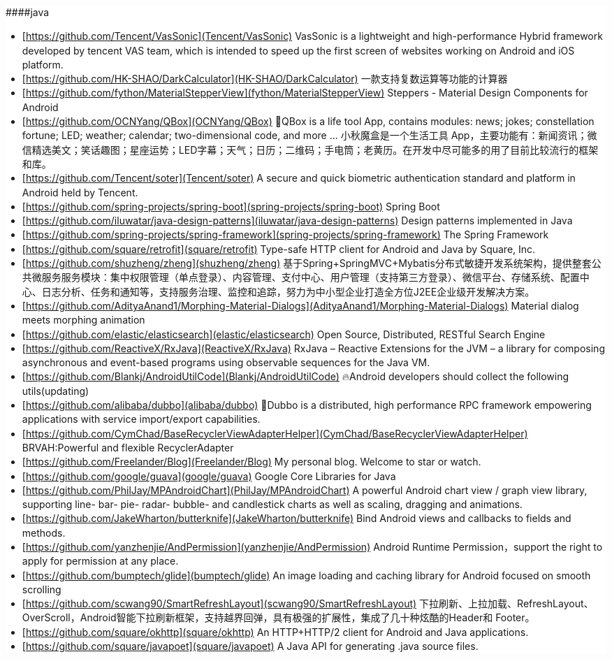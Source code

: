 ####java
* [https://github.com/Tencent/VasSonic](Tencent/VasSonic) VasSonic is a lightweight and high-performance Hybrid framework developed by tencent VAS team, which is intended to speed up the first screen of websites working on Android and iOS platform.
* [https://github.com/HK-SHAO/DarkCalculator](HK-SHAO/DarkCalculator) 一款支持复数运算等功能的计算器
* [https://github.com/fython/MaterialStepperView](fython/MaterialStepperView) Steppers - Material Design Components for Android
* [https://github.com/OCNYang/QBox](OCNYang/QBox) 🦄QBox is a life tool App, contains modules: news; jokes; constellation fortune; LED; weather; calendar; two-dimensional code, and more ... 小秋魔盒是一个生活工具 App，主要功能有：新闻资讯；微信精选美文；笑话趣图；星座运势；LED字幕；天气；日历；二维码；手电筒；老黄历。在开发中尽可能多的用了目前比较流行的框架和库。
* [https://github.com/Tencent/soter](Tencent/soter) A secure and quick biometric authentication standard and platform in Android held by Tencent.
* [https://github.com/spring-projects/spring-boot](spring-projects/spring-boot) Spring Boot
* [https://github.com/iluwatar/java-design-patterns](iluwatar/java-design-patterns) Design patterns implemented in Java
* [https://github.com/spring-projects/spring-framework](spring-projects/spring-framework) The Spring Framework
* [https://github.com/square/retrofit](square/retrofit) Type-safe HTTP client for Android and Java by Square, Inc.
* [https://github.com/shuzheng/zheng](shuzheng/zheng) 基于Spring+SpringMVC+Mybatis分布式敏捷开发系统架构，提供整套公共微服务服务模块：集中权限管理（单点登录）、内容管理、支付中心、用户管理（支持第三方登录）、微信平台、存储系统、配置中心、日志分析、任务和通知等，支持服务治理、监控和追踪，努力为中小型企业打造全方位J2EE企业级开发解决方案。
* [https://github.com/AdityaAnand1/Morphing-Material-Dialogs](AdityaAnand1/Morphing-Material-Dialogs) Material dialog meets morphing animation
* [https://github.com/elastic/elasticsearch](elastic/elasticsearch) Open Source, Distributed, RESTful Search Engine
* [https://github.com/ReactiveX/RxJava](ReactiveX/RxJava) RxJava – Reactive Extensions for the JVM – a library for composing asynchronous and event-based programs using observable sequences for the Java VM.
* [https://github.com/Blankj/AndroidUtilCode](Blankj/AndroidUtilCode) 🔥Android developers should collect the following utils(updating)
* [https://github.com/alibaba/dubbo](alibaba/dubbo) 📢Dubbo is a distributed, high performance RPC framework empowering applications with service import/export capabilities.
* [https://github.com/CymChad/BaseRecyclerViewAdapterHelper](CymChad/BaseRecyclerViewAdapterHelper) BRVAH:Powerful and flexible RecyclerAdapter
* [https://github.com/Freelander/Blog](Freelander/Blog) My personal blog. Welcome to star or watch.
* [https://github.com/google/guava](google/guava) Google Core Libraries for Java
* [https://github.com/PhilJay/MPAndroidChart](PhilJay/MPAndroidChart) A powerful Android chart view / graph view library, supporting line- bar- pie- radar- bubble- and candlestick charts as well as scaling, dragging and animations.
* [https://github.com/JakeWharton/butterknife](JakeWharton/butterknife) Bind Android views and callbacks to fields and methods.
* [https://github.com/yanzhenjie/AndPermission](yanzhenjie/AndPermission) Android Runtime Permission，support the right to apply for permission at any place.
* [https://github.com/bumptech/glide](bumptech/glide) An image loading and caching library for Android focused on smooth scrolling
* [https://github.com/scwang90/SmartRefreshLayout](scwang90/SmartRefreshLayout) 下拉刷新、上拉加载、RefreshLayout、OverScroll，Android智能下拉刷新框架，支持越界回弹，具有极强的扩展性，集成了几十种炫酷的Header和 Footer。
* [https://github.com/square/okhttp](square/okhttp) An HTTP+HTTP/2 client for Android and Java applications.
* [https://github.com/square/javapoet](square/javapoet) A Java API for generating .java source files.
